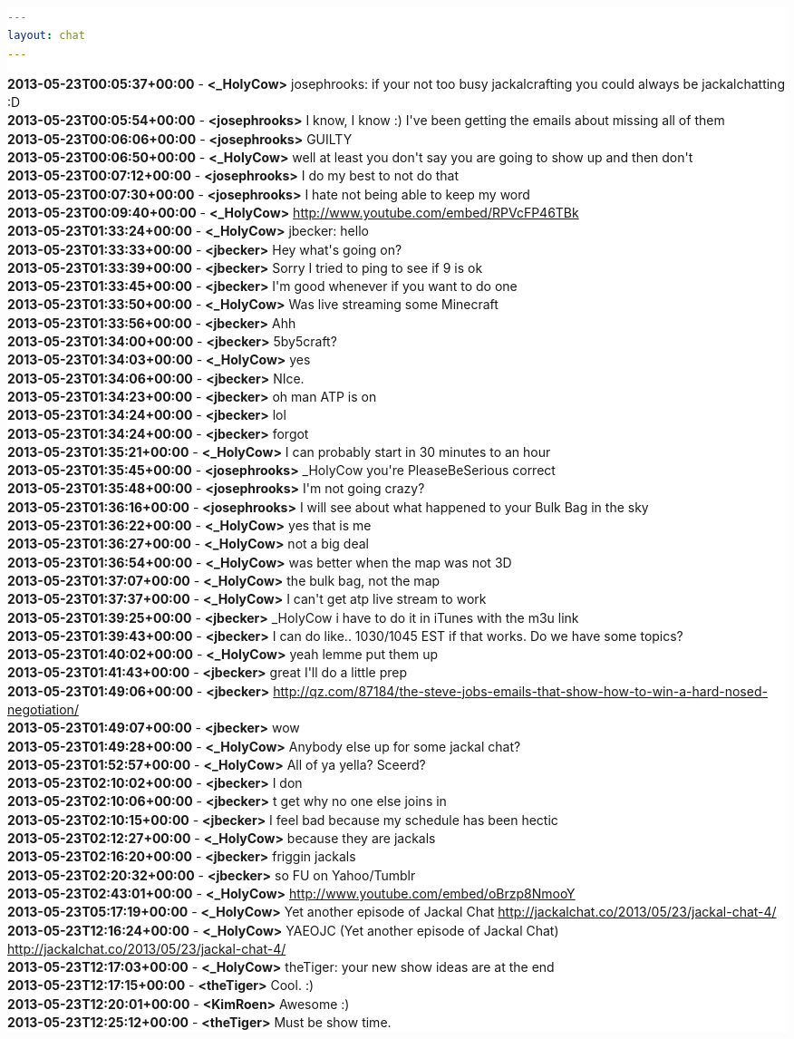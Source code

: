 ```yaml
---
layout: chat
---
```

**2013-05-23T00:05:37+00:00** - **&lt;_HolyCow&gt;** josephrooks: if your not too busy jackalcrafting you could always be jackalchatting :D  
**2013-05-23T00:05:54+00:00** - **&lt;josephrooks&gt;** I know, I know :) I've been getting the emails about missing all of them  
**2013-05-23T00:06:06+00:00** - **&lt;josephrooks&gt;** GUILTY  
**2013-05-23T00:06:50+00:00** - **&lt;_HolyCow&gt;** well at least you don't say you are going to show up and then don't  
**2013-05-23T00:07:12+00:00** - **&lt;josephrooks&gt;** I do my best to not do that  
**2013-05-23T00:07:30+00:00** - **&lt;josephrooks&gt;** I hate not being able to keep my word  
**2013-05-23T00:09:40+00:00** - **&lt;_HolyCow&gt;** http://www.youtube.com/embed/RPVcFP46TBk  
**2013-05-23T01:33:24+00:00** - **&lt;_HolyCow&gt;** jbecker: hello  
**2013-05-23T01:33:33+00:00** - **&lt;jbecker&gt;** Hey what's going on?  
**2013-05-23T01:33:39+00:00** - **&lt;jbecker&gt;** Sorry I tried to ping to see if 9 is ok  
**2013-05-23T01:33:45+00:00** - **&lt;jbecker&gt;** I'm good whenever if you want to do one  
**2013-05-23T01:33:50+00:00** - **&lt;_HolyCow&gt;** Was live streaming some Minecraft  
**2013-05-23T01:33:56+00:00** - **&lt;jbecker&gt;** Ahh  
**2013-05-23T01:34:00+00:00** - **&lt;jbecker&gt;** 5by5craft?  
**2013-05-23T01:34:03+00:00** - **&lt;_HolyCow&gt;** yes  
**2013-05-23T01:34:06+00:00** - **&lt;jbecker&gt;** NIce.  
**2013-05-23T01:34:23+00:00** - **&lt;jbecker&gt;** oh man ATP is on  
**2013-05-23T01:34:24+00:00** - **&lt;jbecker&gt;** lol  
**2013-05-23T01:34:24+00:00** - **&lt;jbecker&gt;** forgot  
**2013-05-23T01:35:21+00:00** - **&lt;_HolyCow&gt;** I can probably start in 30 minutes to an hour  
**2013-05-23T01:35:45+00:00** - **&lt;josephrooks&gt;** _HolyCow you're PleaseBeSerious correct  
**2013-05-23T01:35:48+00:00** - **&lt;josephrooks&gt;** I'm not going crazy?  
**2013-05-23T01:36:16+00:00** - **&lt;josephrooks&gt;** I will see about what happened to your Bulk Bag in the sky  
**2013-05-23T01:36:22+00:00** - **&lt;_HolyCow&gt;** yes that is me  
**2013-05-23T01:36:27+00:00** - **&lt;_HolyCow&gt;** not a big deal  
**2013-05-23T01:36:54+00:00** - **&lt;_HolyCow&gt;** was better when the map was not 3D  
**2013-05-23T01:37:07+00:00** - **&lt;_HolyCow&gt;** the bulk bag, not the map  
**2013-05-23T01:37:37+00:00** - **&lt;_HolyCow&gt;** I can't get atp live stream to work  
**2013-05-23T01:39:25+00:00** - **&lt;jbecker&gt;** _HolyCow i have to do it in iTunes with the m3u link  
**2013-05-23T01:39:43+00:00** - **&lt;jbecker&gt;** I can do like.. 1030/1045 EST if that works. Do we have some topics?  
**2013-05-23T01:40:02+00:00** - **&lt;_HolyCow&gt;** yeah lemme put them up  
**2013-05-23T01:41:43+00:00** - **&lt;jbecker&gt;** great I'll do a little prep  
**2013-05-23T01:49:06+00:00** - **&lt;jbecker&gt;** http://qz.com/87184/the-steve-jobs-emails-that-show-how-to-win-a-hard-nosed-negotiation/  
**2013-05-23T01:49:07+00:00** - **&lt;jbecker&gt;** wow  
**2013-05-23T01:49:28+00:00** - **&lt;_HolyCow&gt;** Anybody else up for some jackal chat?  
**2013-05-23T01:52:57+00:00** - **&lt;_HolyCow&gt;** All of ya yella?  Sceerd?  
**2013-05-23T02:10:02+00:00** - **&lt;jbecker&gt;** I don  
**2013-05-23T02:10:06+00:00** - **&lt;jbecker&gt;** t get why no one else joins in  
**2013-05-23T02:10:15+00:00** - **&lt;jbecker&gt;** I feel bad because my schedule has been hectic  
**2013-05-23T02:12:27+00:00** - **&lt;_HolyCow&gt;** because they are jackals  
**2013-05-23T02:16:20+00:00** - **&lt;jbecker&gt;** friggin jackals  
**2013-05-23T02:20:32+00:00** - **&lt;jbecker&gt;** so FU on Yahoo/Tumblr  
**2013-05-23T02:43:01+00:00** - **&lt;_HolyCow&gt;** http://www.youtube.com/embed/oBrzp8NmooY  
**2013-05-23T05:17:19+00:00** - **&lt;_HolyCow&gt;** Yet another episode of Jackal Chat http://jackalchat.co/2013/05/23/jackal-chat-4/  
**2013-05-23T12:16:24+00:00** - **&lt;_HolyCow&gt;** YAEOJC (Yet another episode of Jackal Chat) http://jackalchat.co/2013/05/23/jackal-chat-4/  
**2013-05-23T12:17:03+00:00** - **&lt;_HolyCow&gt;** theTiger: your new show ideas are at the end  
**2013-05-23T12:17:15+00:00** - **&lt;theTiger&gt;** Cool. :)  
**2013-05-23T12:20:01+00:00** - **&lt;KimRoen&gt;** Awesome :)  
**2013-05-23T12:25:12+00:00** - **&lt;theTiger&gt;** Must be show time.  